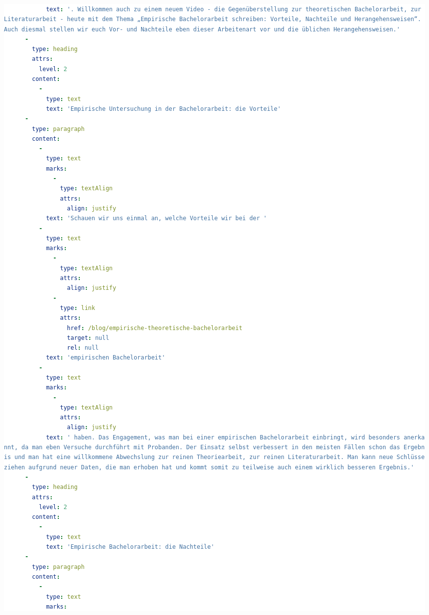 ```yaml
            text: '. Willkommen auch zu einem neuem Video - die Gegenüberstellung zur theoretischen Bachelorarbeit, zur Literaturarbeit - heute mit dem Thema „Empirische Bachelorarbeit schreiben: Vorteile, Nachteile und Herangehensweisen“. Auch diesmal stellen wir euch Vor- und Nachteile eben dieser Arbeitenart vor und die üblichen Herangehensweisen.'
      -
        type: heading
        attrs:
          level: 2
        content:
          -
            type: text
            text: 'Empirische Untersuchung in der Bachelorarbeit: die Vorteile'
      -
        type: paragraph
        content:
          -
            type: text
            marks:
              -
                type: textAlign
                attrs:
                  align: justify
            text: 'Schauen wir uns einmal an, welche Vorteile wir bei der '
          -
            type: text
            marks:
              -
                type: textAlign
                attrs:
                  align: justify
              -
                type: link
                attrs:
                  href: /blog/empirische-theoretische-bachelorarbeit
                  target: null
                  rel: null
            text: 'empirischen Bachelorarbeit'
          -
            type: text
            marks:
              -
                type: textAlign
                attrs:
                  align: justify
            text: ' haben. Das Engagement, was man bei einer empirischen Bachelorarbeit einbringt, wird besonders anerkannt, da man eben Versuche durchführt mit Probanden. Der Einsatz selbst verbessert in den meisten Fällen schon das Ergebnis und man hat eine willkommene Abwechslung zur reinen Theoriearbeit, zur reinen Literaturarbeit. Man kann neue Schlüsse ziehen aufgrund neuer Daten, die man erhoben hat und kommt somit zu teilweise auch einem wirklich besseren Ergebnis.'
      -
        type: heading
        attrs:
          level: 2
        content:
          -
            type: text
            text: 'Empirische Bachelorarbeit: die Nachteile'
      -
        type: paragraph
        content:
          -
            type: text
            marks:
```